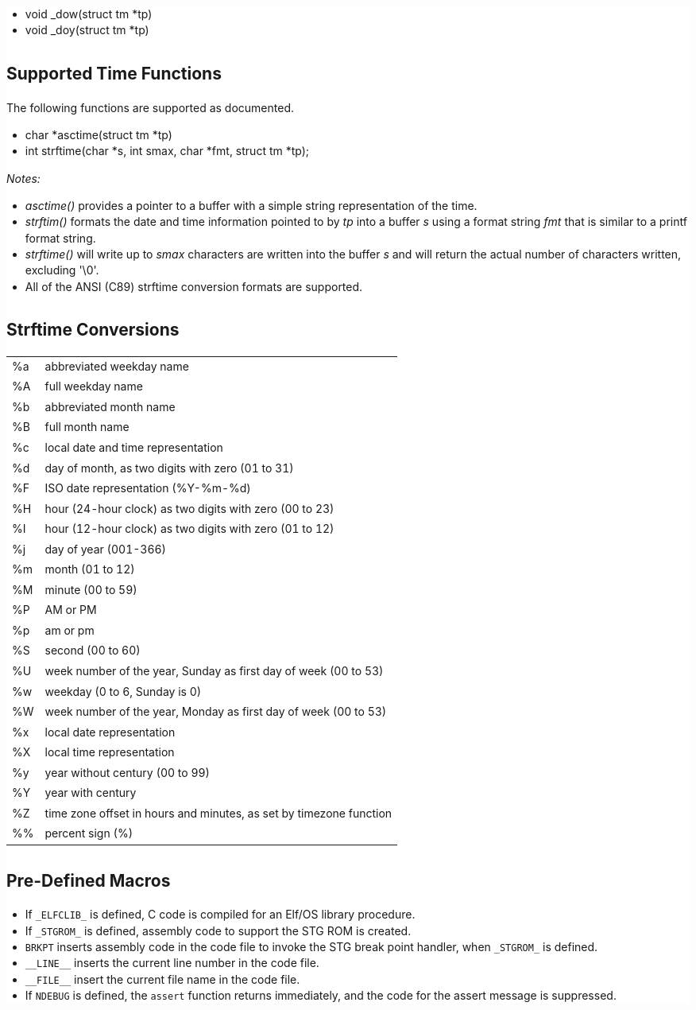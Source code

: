 * void _dow(struct tm \*tp)
* void _doy(struct tm \*tp)

Supported Time Functions
-------------------------
The following functions are supported as documented.

* char \*asctime(struct tm *tp)
* int  strftime(char \*s, int smax, char \*fmt, struct tm \*tp);

*Notes:*

* _asctime()_ provides a pointer to a buffer with a simple string representation of the time.
* _strftim()_ formats the date and time information pointed to by _tp_ into a buffer _s_ using a format string _fmt_ that is similar to a printf format string.
* _strftime()_ will write up to _smax_ characters are written into the buffer _s_ and will return the actual number of characters written, excluding '\0'.
* All of the ANSI (C89) strftime conversion formats are supported.

Strftime Conversions
---------------------
<table>
<tr><td>%a</td><td>abbreviated weekday name</td></tr>
<tr><td>%A</td><td>full weekday name</td></tr>
<tr><td>%b</td><td>abbreviated month name</td></tr>
<tr><td>%B</td><td>full month name</td></tr>
<tr><td>%c</td><td>local date and time representation</td></tr>
<tr><td>%d</td><td>day of month, as two digits with zero (01 to 31)</td></tr>
<tr><td>%F</td><td>ISO date representation (%Y-%m-%d)</td></tr>
<tr><td>%H</td><td>hour (24-hour clock) as two digits with zero (00 to 23)</td></tr>
<tr><td>%I</td><td>hour (12-hour clock) as two digits with zero (01 to 12)</td></tr>
<tr><td>%j</td><td>day of year (001-366)</td></tr>
<tr><td>%m</td><td>month (01 to 12)</td></tr>
<tr><td>%M</td><td>minute (00 to 59)</td></tr>
<tr><td>%P</td><td>AM or PM</td></tr>
<tr><td>%p</td><td>am or pm</td></tr>
<tr><td>%S</td><td>second (00 to 60)</td></tr>
<tr><td>%U</td><td>week number of the year, Sunday as first day of week (00 to 53)</td></tr>
<tr><td>%w</td><td>weekday (0 to 6, Sunday is 0)</td></tr>
<tr><td>%W</td><td>week number of the year, Monday as first day of week (00 to 53)</td></tr>
<tr><td>%x</td><td>local date representation</td></tr>
<tr><td>%X</td><td>local time representation</td></tr>
<tr><td>%y</td><td>year without century (00 to 99)</td></tr>
<tr><td>%Y</td><td>year with century</td></tr>
<tr><td>%Z</td><td>time zone offset in hours and minutes, as set by timezone function</td></tr>
<tr><td>%%</td><td>percent sign (%)</td></tr>
</table>


Pre-Defined Macros
-------------------
* If `_ELFCLIB_` is defined, C code is compiled for an Elf/OS library procedure.
* If `_STGROM_`  is defined, assembly code to support the STG ROM is created.
* `BRKPT` inserts assembly code in the code file to invoke the STG break point handler, when `_STGROM_` is defined.
* `__LINE__` inserts the current line number in the code file.
* `__FILE__` insert the current file name in the code file.
* If `NDEBUG` is defined, the `assert` function returns immediately, and the code for the assert message is suppressed.
